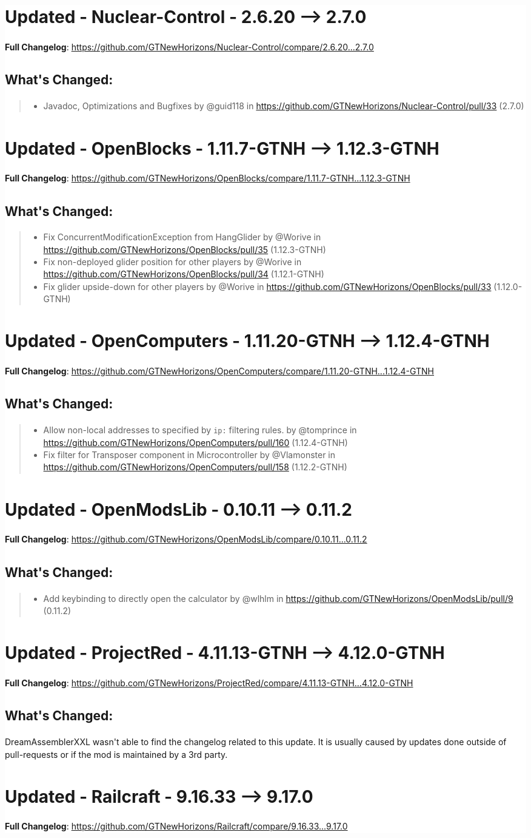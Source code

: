 
# Updated - Nuclear-Control - 2.6.20 --> 2.7.0
**Full Changelog**: https://github.com/GTNewHorizons/Nuclear-Control/compare/2.6.20...2.7.0

## What's Changed:
>* Javadoc, Optimizations and Bugfixes by @guid118 in https://github.com/GTNewHorizons/Nuclear-Control/pull/33 (2.7.0)

# Updated - OpenBlocks - 1.11.7-GTNH --> 1.12.3-GTNH
**Full Changelog**: https://github.com/GTNewHorizons/OpenBlocks/compare/1.11.7-GTNH...1.12.3-GTNH

## What's Changed:
>* Fix ConcurrentModificationException from HangGlider by @Worive in https://github.com/GTNewHorizons/OpenBlocks/pull/35 (1.12.3-GTNH)
>* Fix non-deployed glider position for other players by @Worive in https://github.com/GTNewHorizons/OpenBlocks/pull/34 (1.12.1-GTNH)
>* Fix glider upside-down for other players by @Worive in https://github.com/GTNewHorizons/OpenBlocks/pull/33 (1.12.0-GTNH)

# Updated - OpenComputers - 1.11.20-GTNH --> 1.12.4-GTNH
**Full Changelog**: https://github.com/GTNewHorizons/OpenComputers/compare/1.11.20-GTNH...1.12.4-GTNH

## What's Changed:
>* Allow non-local addresses to specified by `ip:` filtering rules. by @tomprince in https://github.com/GTNewHorizons/OpenComputers/pull/160 (1.12.4-GTNH)
>* Fix filter for Transposer component in Microcontroller by @Vlamonster in https://github.com/GTNewHorizons/OpenComputers/pull/158 (1.12.2-GTNH)

# Updated - OpenModsLib - 0.10.11 --> 0.11.2
**Full Changelog**: https://github.com/GTNewHorizons/OpenModsLib/compare/0.10.11...0.11.2

## What's Changed:
>* Add keybinding to directly open the calculator by @wlhlm in https://github.com/GTNewHorizons/OpenModsLib/pull/9 (0.11.2)

# Updated - ProjectRed - 4.11.13-GTNH --> 4.12.0-GTNH
**Full Changelog**: https://github.com/GTNewHorizons/ProjectRed/compare/4.11.13-GTNH...4.12.0-GTNH

## What's Changed:
DreamAssemblerXXL wasn't able to find the changelog related to this update. It is usually caused by updates done outside of pull-requests or if the mod is maintained by a 3rd party.
# Updated - Railcraft - 9.16.33 --> 9.17.0
**Full Changelog**: https://github.com/GTNewHorizons/Railcraft/compare/9.16.33...9.17.0
